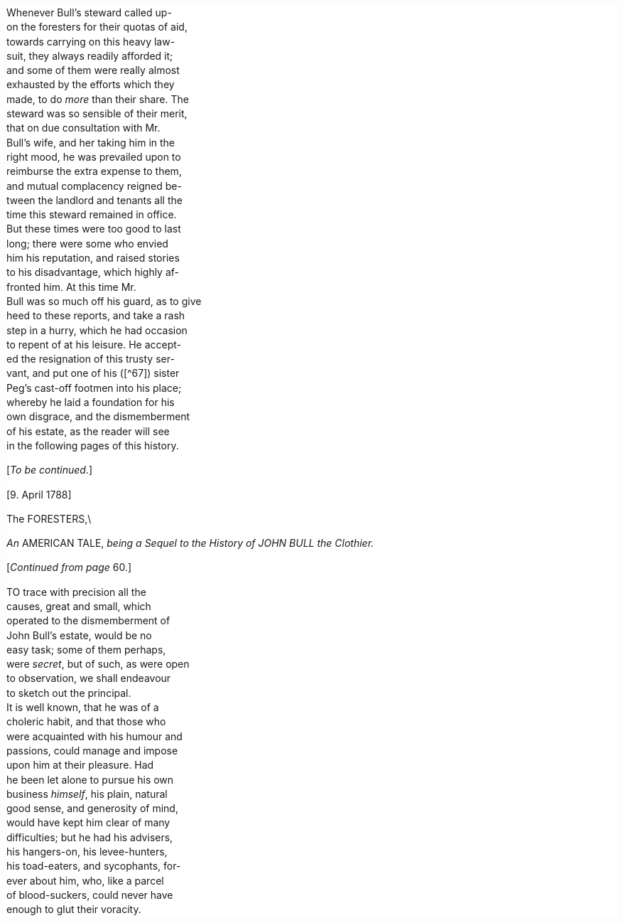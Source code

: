 Whenever Bull’s steward called up-  
on the foresters for their quotas of aid,  
towards carrying on this heavy law-  
suit, they always readily afforded it;  
and some of them were really almost  
exhausted by the efforts which they  
made, to do *more* than their share. The  
steward was so sensible of their merit,  
that on due consultation with Mr.  
Bull’s wife, and her taking him in the  
right mood, he was prevailed upon to  
reimburse the extra expense to them,  
and mutual complacency reigned be-  
tween the landlord and tenants all the  
time this steward remained in office.  
But these times were too good to last  
long; there were some who envied  
him his reputation, and raised stories  
to his disadvantage, which highly af-  
fronted him. At this time Mr.  
Bull was so much off his guard, as to give  
heed to these reports, and take a rash  
step in a hurry, which he had occasion  
to repent of at his leisure. He accept-  
ed the resignation of this trusty ser-  
vant, and put one of his ([^67]) sister  
Peg’s cast-off footmen into his place;  
whereby he laid a foundation for his  
own disgrace, and the dismemberment  
of his estate, as the reader will see  
in the following pages of this history.  

\[*To be continued*.\]  

\[9. April 1788\]  

The FORESTERS,\

*An* AMERICAN TALE, *being a Sequel to the History of JOHN BULL the
Clothier.*  

\[*Continued from page* 60.\]  

TO trace with precision all the  
causes, great and small, which  
operated to the dismemberment of  
John Bull’s estate, would be no  
easy task; some of them perhaps,  
were *secret*, but of such, as were open  
to observation, we shall endeavour  
to sketch out the principal.  
It is well known, that he was of a  
choleric habit, and that those who  
were acquainted with his humour and  
passions, could manage and impose  
upon him at their pleasure. Had  
he been let alone to pursue his own  
business *himself*, his plain, natural  
good sense, and generosity of mind,  
would have kept him clear of many  
difficulties; but he had his advisers,  
his hangers-on, his levee-hunters,  
his toad-eaters, and sycophants, for-  
ever about him, who, like a parcel  
of blood-suckers, could never have  
enough to glut their voracity.  
